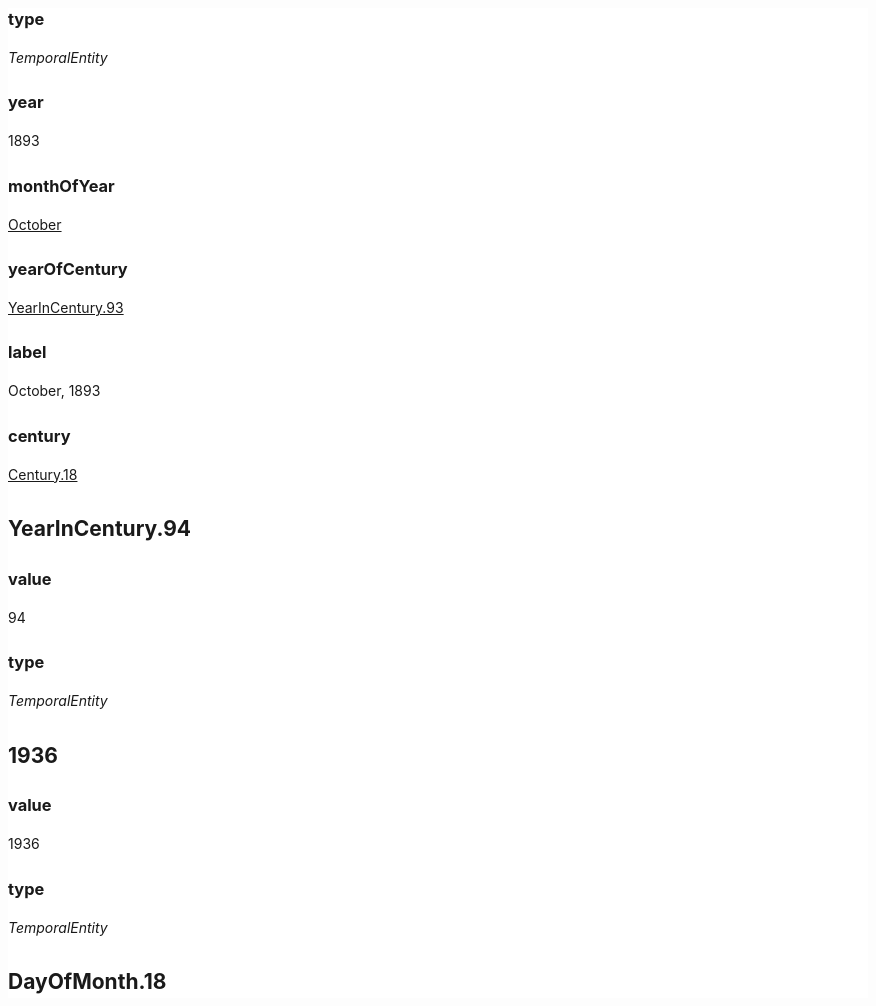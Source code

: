 ### type


*TemporalEntity*

### year


1893

### monthOfYear


[October](#October)

### yearOfCentury


[YearInCentury.93](#YearInCentury.93)

### label


October, 1893

### century


[Century.18](#Century.18)

## YearInCentury.94

### value


94

### type


*TemporalEntity*

## 1936

### value


1936

### type


*TemporalEntity*

## DayOfMonth.18

